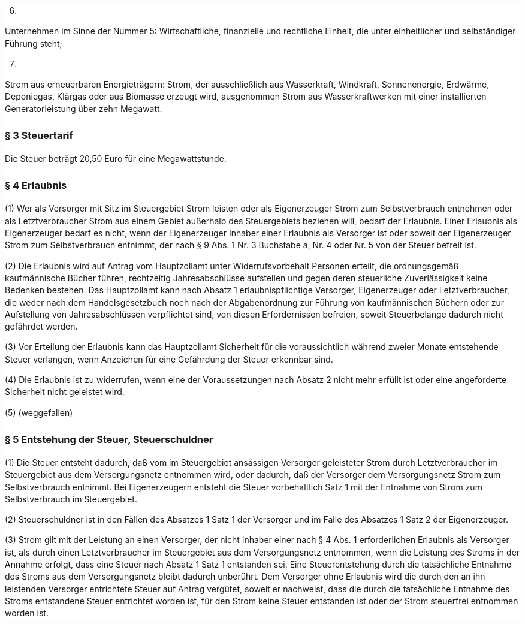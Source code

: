 6.  
Unternehmen im Sinne der Nummer 5: Wirtschaftliche, finanzielle und rechtliche Einheit, die unter einheitlicher und selbständiger Führung steht;

7.  
Strom aus erneuerbaren Energieträgern: Strom, der ausschließlich aus Wasserkraft, Windkraft, Sonnenenergie, Erdwärme, Deponiegas, Klärgas oder aus Biomasse erzeugt wird, ausgenommen Strom aus Wasserkraftwerken mit einer installierten Generatorleistung über zehn Megawatt.

### § 3 Steuertarif

Die Steuer beträgt 20,50 Euro für eine Megawattstunde.

### § 4 Erlaubnis

(1) Wer als Versorger mit Sitz im Steuergebiet Strom leisten oder als Eigenerzeuger Strom zum Selbstverbrauch entnehmen oder als Letztverbraucher Strom aus einem Gebiet außerhalb des Steuergebiets beziehen will, bedarf der Erlaubnis. Einer Erlaubnis als Eigenerzeuger bedarf es nicht, wenn der Eigenerzeuger Inhaber einer Erlaubnis als Versorger ist oder soweit der Eigenerzeuger Strom zum Selbstverbrauch entnimmt, der nach § 9 Abs. 1 Nr. 3 Buchstabe a, Nr. 4 oder Nr. 5 von der Steuer befreit ist.

(2) Die Erlaubnis wird auf Antrag vom Hauptzollamt unter Widerrufsvorbehalt Personen erteilt, die ordnungsgemäß kaufmännische Bücher führen, rechtzeitig Jahresabschlüsse aufstellen und gegen deren steuerliche Zuverlässigkeit keine Bedenken bestehen. Das Hauptzollamt kann nach Absatz 1 erlaubnispflichtige Versorger, Eigenerzeuger oder Letztverbraucher, die weder nach dem Handelsgesetzbuch noch nach der Abgabenordnung zur Führung von kaufmännischen Büchern oder zur Aufstellung von Jahresabschlüssen verpflichtet sind, von diesen Erfordernissen befreien, soweit Steuerbelange dadurch nicht gefährdet werden.

(3) Vor Erteilung der Erlaubnis kann das Hauptzollamt Sicherheit für die voraussichtlich während zweier Monate entstehende Steuer verlangen, wenn Anzeichen für eine Gefährdung der Steuer erkennbar sind.

(4) Die Erlaubnis ist zu widerrufen, wenn eine der Voraussetzungen nach Absatz 2 nicht mehr erfüllt ist oder eine angeforderte Sicherheit nicht geleistet wird.

(5) (weggefallen)

### § 5 Entstehung der Steuer, Steuerschuldner

(1) Die Steuer entsteht dadurch, daß vom im Steuergebiet ansässigen Versorger geleisteter Strom durch Letztverbraucher im Steuergebiet aus dem Versorgungsnetz entnommen wird, oder dadurch, daß der Versorger dem Versorgungsnetz Strom zum Selbstverbrauch entnimmt. Bei Eigenerzeugern entsteht die Steuer vorbehaltlich Satz 1 mit der Entnahme von Strom zum Selbstverbrauch im Steuergebiet.

(2) Steuerschuldner ist in den Fällen des Absatzes 1 Satz 1 der Versorger und im Falle des Absatzes 1 Satz 2 der Eigenerzeuger.

(3) Strom gilt mit der Leistung an einen Versorger, der nicht Inhaber einer nach § 4 Abs. 1 erforderlichen Erlaubnis als Versorger ist, als durch einen Letztverbraucher im Steuergebiet aus dem Versorgungsnetz entnommen, wenn die Leistung des Stroms in der Annahme erfolgt, dass eine Steuer nach Absatz 1 Satz 1 entstanden sei. Eine Steuerentstehung durch die tatsächliche Entnahme des Stroms aus dem Versorgungsnetz bleibt dadurch unberührt. Dem Versorger ohne Erlaubnis wird die durch den an ihn leistenden Versorger entrichtete Steuer auf Antrag vergütet, soweit er nachweist, dass die durch die tatsächliche Entnahme des Stroms entstandene Steuer entrichtet worden ist, für den Strom keine Steuer entstanden ist oder der Strom steuerfrei entnommen worden ist.
